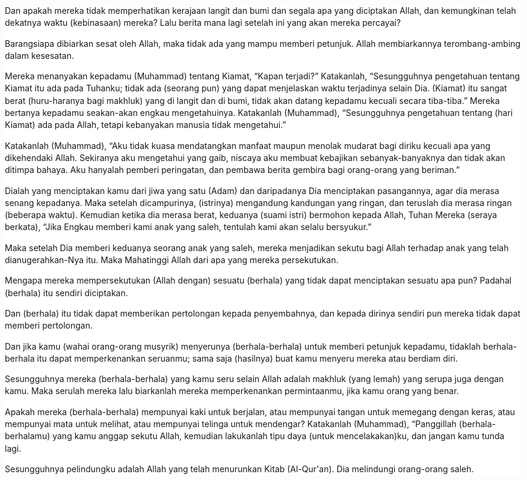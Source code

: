 <span id='185' class='verse' title="QS Al-A'raf: 185">Dan apakah mereka tidak memperhatikan kerajaan langit dan bumi dan segala apa yang diciptakan Allah, dan kemungkinan telah dekatnya waktu (kebinasaan) mereka? Lalu berita mana lagi setelah ini yang akan mereka percayai?</span>

<span id='186' class='verse' title="QS Al-A'raf: 186">Barangsiapa dibiarkan sesat oleh Allah, maka tidak ada yang mampu memberi petunjuk. Allah membiarkannya terombang-ambing dalam kesesatan.</span>

<span id='187' class='verse' title="QS Al-A'raf: 187">Mereka menanyakan kepadamu (Muhammad) tentang Kiamat, “Kapan terjadi?” Katakanlah, “Sesungguhnya pengetahuan tentang Kiamat itu ada pada Tuhanku; tidak ada (seorang pun) yang dapat menjelaskan waktu terjadinya selain Dia. (Kiamat) itu sangat berat (huru-haranya bagi makhluk) yang di langit dan di bumi, tidak akan datang kepadamu kecuali secara tiba-tiba.” Mereka bertanya kepadamu seakan-akan engkau mengetahuinya. Katakanlah (Muhammad), “Sesungguhnya pengetahuan tentang (hari Kiamat) ada pada Allah, tetapi kebanyakan manusia tidak mengetahui.”</span>

<span id='188' class='verse' title="QS Al-A'raf: 188">Katakanlah (Muhammad), “Aku tidak kuasa mendatangkan manfaat maupun menolak mudarat bagi diriku kecuali apa yang dikehendaki Allah. Sekiranya aku mengetahui yang gaib, niscaya aku membuat kebajikan sebanyak-banyaknya dan tidak akan ditimpa bahaya. Aku hanyalah pemberi peringatan, dan pembawa berita gembira bagi orang-orang yang beriman.”</span>

<span id='189' class='verse' title="QS Al-A'raf: 189">Dialah yang menciptakan kamu dari jiwa yang satu (Adam) dan daripadanya Dia menciptakan pasangannya, agar dia merasa senang kepadanya. Maka setelah dicampurinya, (istrinya) mengandung kandungan yang ringan, dan teruslah dia merasa ringan (beberapa waktu). Kemudian ketika dia merasa berat, keduanya (suami istri) bermohon kepada Allah, Tuhan Mereka (seraya berkata), “Jika Engkau memberi kami anak yang saleh, tentulah kami akan selalu bersyukur.”</span>

<span id='190' class='verse' title="QS Al-A'raf: 190">Maka setelah Dia memberi keduanya seorang anak yang saleh, mereka menjadikan sekutu bagi Allah terhadap anak yang telah dianugerahkan-Nya itu. Maka Mahatinggi Allah dari apa yang mereka persekutukan.</span>

<span id='191' class='verse' title="QS Al-A'raf: 191">Mengapa mereka mempersekutukan (Allah dengan) sesuatu (berhala) yang tidak dapat menciptakan sesuatu apa pun? Padahal (berhala) itu sendiri diciptakan.</span>

<span id='192' class='verse' title="QS Al-A'raf: 192">Dan (berhala) itu tidak dapat memberikan pertolongan kepada penyembahnya, dan kepada dirinya sendiri pun mereka tidak dapat memberi pertolongan.</span>

<span id='193' class='verse' title="QS Al-A'raf: 193">Dan jika kamu (wahai orang-orang musyrik) menyerunya (berhala-berhala) untuk memberi petunjuk kepadamu, tidaklah berhala-berhala itu dapat memperkenankan seruanmu; sama saja (hasilnya) buat kamu menyeru mereka atau berdiam diri.</span>

<span id='194' class='verse' title="QS Al-A'raf: 194">Sesungguhnya mereka (berhala-berhala) yang kamu seru selain Allah adalah makhluk (yang lemah) yang serupa juga dengan kamu. Maka serulah mereka lalu biarkanlah mereka memperkenankan permintaanmu, jika kamu orang yang benar.</span>

<span id='195' class='verse' title="QS Al-A'raf: 195">Apakah mereka (berhala-berhala) mempunyai kaki untuk berjalan, atau mempunyai tangan untuk memegang dengan keras, atau mempunyai mata untuk melihat, atau mempunyai telinga untuk mendengar? Katakanlah (Muhammad), “Panggillah (berhala-berhalamu) yang kamu anggap sekutu Allah, kemudian lakukanlah tipu daya (untuk mencelakakan)ku, dan jangan kamu tunda lagi.</span>

<span id='196' class='verse' title="QS Al-A'raf: 196">Sesungguhnya pelindungku adalah Allah yang telah menurunkan Kitab (Al-Qur'an). Dia melindungi orang-orang saleh.</span>
